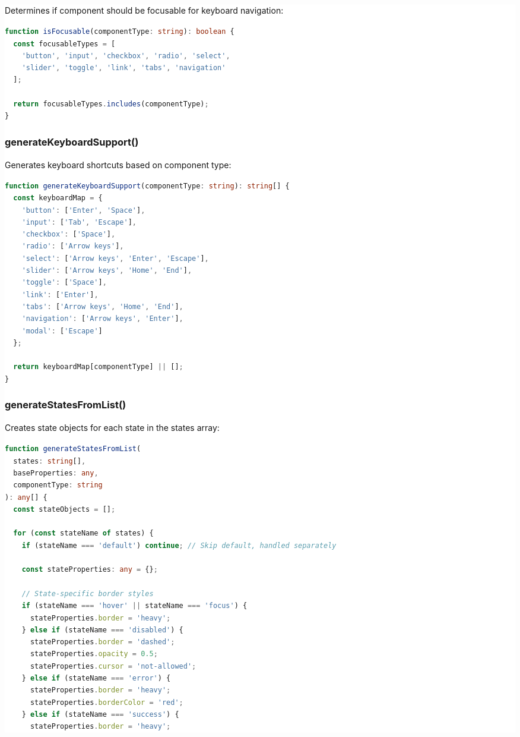 Determines if component should be focusable for keyboard navigation:

```typescript
function isFocusable(componentType: string): boolean {
  const focusableTypes = [
    'button', 'input', 'checkbox', 'radio', 'select',
    'slider', 'toggle', 'link', 'tabs', 'navigation'
  ];

  return focusableTypes.includes(componentType);
}
```

### generateKeyboardSupport()

Generates keyboard shortcuts based on component type:

```typescript
function generateKeyboardSupport(componentType: string): string[] {
  const keyboardMap = {
    'button': ['Enter', 'Space'],
    'input': ['Tab', 'Escape'],
    'checkbox': ['Space'],
    'radio': ['Arrow keys'],
    'select': ['Arrow keys', 'Enter', 'Escape'],
    'slider': ['Arrow keys', 'Home', 'End'],
    'toggle': ['Space'],
    'link': ['Enter'],
    'tabs': ['Arrow keys', 'Home', 'End'],
    'navigation': ['Arrow keys', 'Enter'],
    'modal': ['Escape']
  };

  return keyboardMap[componentType] || [];
}
```

### generateStatesFromList()

Creates state objects for each state in the states array:

```typescript
function generateStatesFromList(
  states: string[],
  baseProperties: any,
  componentType: string
): any[] {
  const stateObjects = [];

  for (const stateName of states) {
    if (stateName === 'default') continue; // Skip default, handled separately

    const stateProperties: any = {};

    // State-specific border styles
    if (stateName === 'hover' || stateName === 'focus') {
      stateProperties.border = 'heavy';
    } else if (stateName === 'disabled') {
      stateProperties.border = 'dashed';
      stateProperties.opacity = 0.5;
      stateProperties.cursor = 'not-allowed';
    } else if (stateName === 'error') {
      stateProperties.border = 'heavy';
      stateProperties.borderColor = 'red';
    } else if (stateName === 'success') {
      stateProperties.border = 'heavy';
```